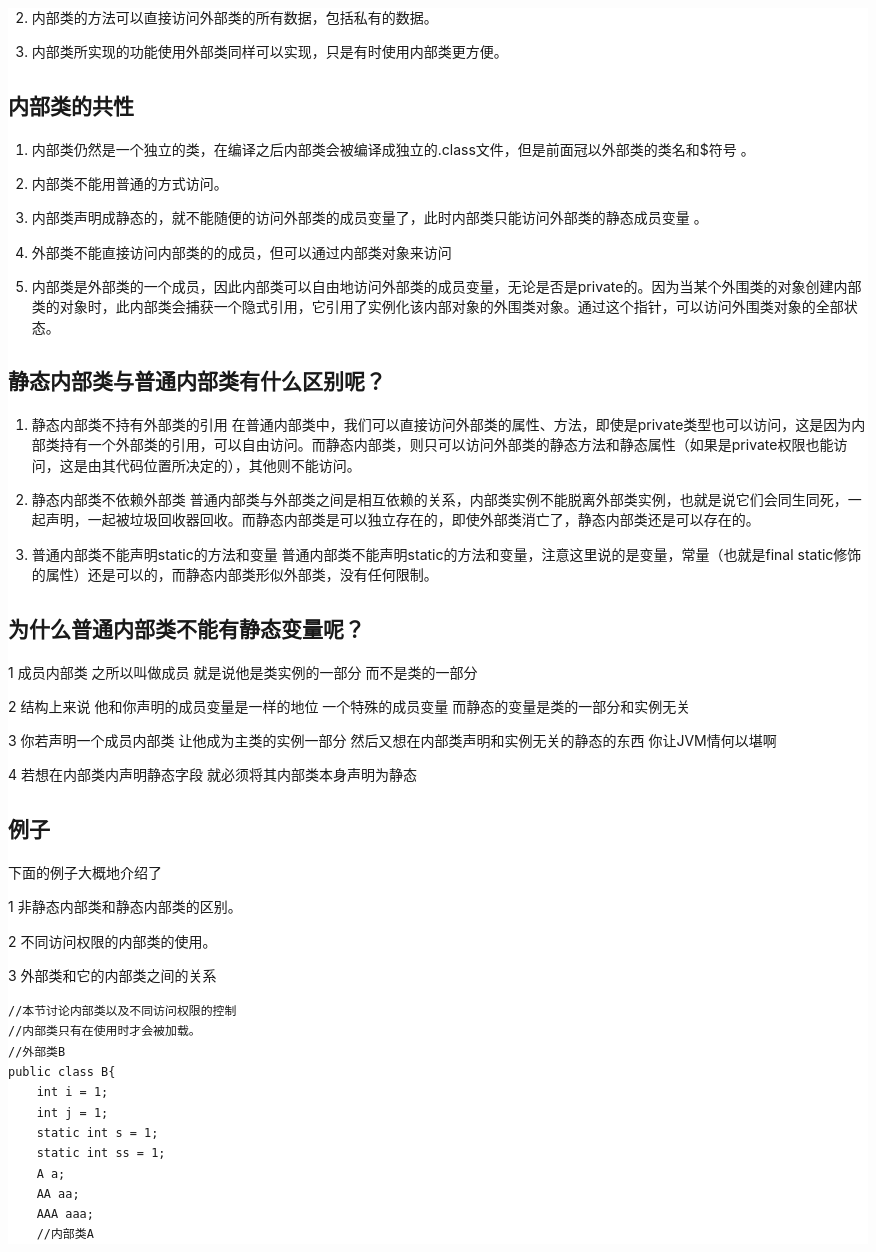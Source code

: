 2. 内部类的方法可以直接访问外部类的所有数据，包括私有的数据。

3. 内部类所实现的功能使用外部类同样可以实现，只是有时使用内部类更方便。

## 内部类的共性 ##

1. 内部类仍然是一个独立的类，在编译之后内部类会被编译成独立的.class文件，但是前面冠以外部类的类名和$符号 。

1. 内部类不能用普通的方式访问。

1. 内部类声明成静态的，就不能随便的访问外部类的成员变量了，此时内部类只能访问外部类的静态成员变量 。

1. 外部类不能直接访问内部类的的成员，但可以通过内部类对象来访问

1. 内部类是外部类的一个成员，因此内部类可以自由地访问外部类的成员变量，无论是否是private的。因为当某个外围类的对象创建内部类的对象时，此内部类会捕获一个隐式引用，它引用了实例化该内部对象的外围类对象。通过这个指针，可以访问外围类对象的全部状态。

## 静态内部类与普通内部类有什么区别呢？ ##

1. 静态内部类不持有外部类的引用 在普通内部类中，我们可以直接访问外部类的属性、方法，即使是private类型也可以访问，这是因为内部类持有一个外部类的引用，可以自由访问。而静态内部类，则只可以访问外部类的静态方法和静态属性（如果是private权限也能访问，这是由其代码位置所决定的），其他则不能访问。

1. 静态内部类不依赖外部类 普通内部类与外部类之间是相互依赖的关系，内部类实例不能脱离外部类实例，也就是说它们会同生同死，一起声明，一起被垃圾回收器回收。而静态内部类是可以独立存在的，即使外部类消亡了，静态内部类还是可以存在的。

1. 普通内部类不能声明static的方法和变量 普通内部类不能声明static的方法和变量，注意这里说的是变量，常量（也就是final static修饰的属性）还是可以的，而静态内部类形似外部类，没有任何限制。

## 为什么普通内部类不能有静态变量呢？ ##

1 成员内部类 之所以叫做成员 就是说他是类实例的一部分 而不是类的一部分

2 结构上来说 他和你声明的成员变量是一样的地位 一个特殊的成员变量 而静态的变量是类的一部分和实例无关

3 你若声明一个成员内部类 让他成为主类的实例一部分 然后又想在内部类声明和实例无关的静态的东西 你让JVM情何以堪啊

4 若想在内部类内声明静态字段 就必须将其内部类本身声明为静态

## 例子 ##

下面的例子大概地介绍了

1 非静态内部类和静态内部类的区别。

2 不同访问权限的内部类的使用。

3 外部类和它的内部类之间的关系

	//本节讨论内部类以及不同访问权限的控制
	//内部类只有在使用时才会被加载。
	//外部类B
	public class B{
	    int i = 1;
	    int j = 1;
	    static int s = 1;
	    static int ss = 1;
	    A a;
	    AA aa;
	    AAA aaa;
	    //内部类A
	